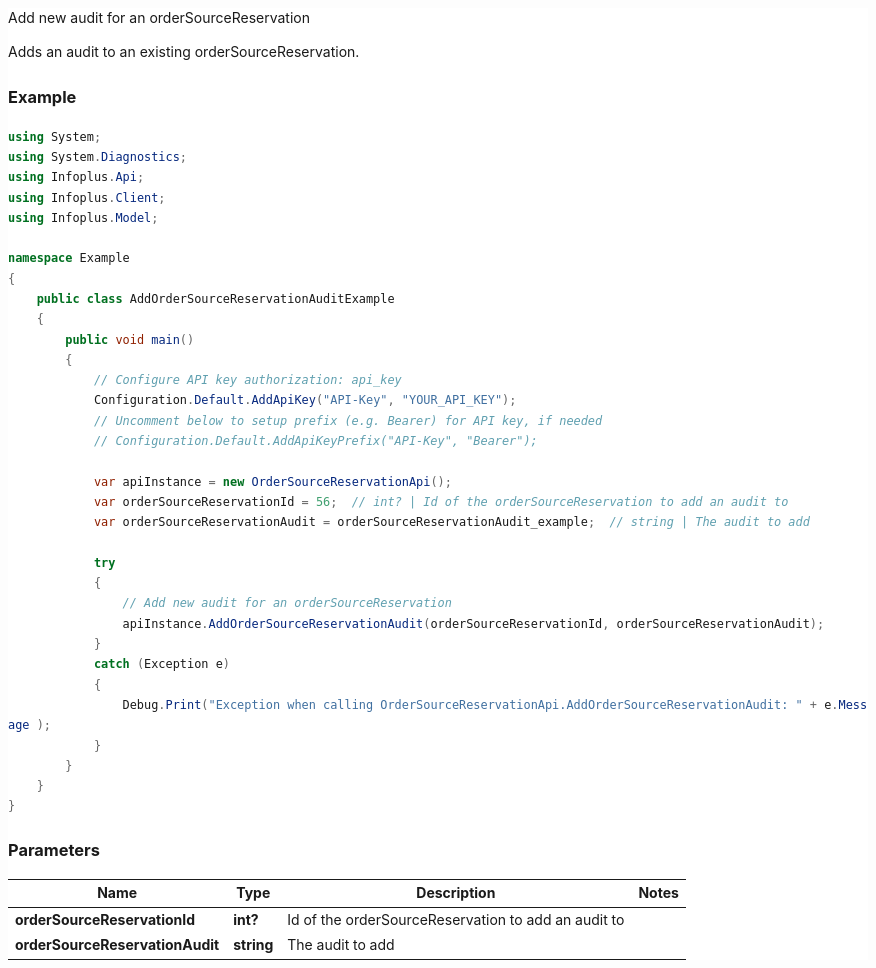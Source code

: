Add new audit for an orderSourceReservation

Adds an audit to an existing orderSourceReservation.

### Example
```csharp
using System;
using System.Diagnostics;
using Infoplus.Api;
using Infoplus.Client;
using Infoplus.Model;

namespace Example
{
    public class AddOrderSourceReservationAuditExample
    {
        public void main()
        {
            // Configure API key authorization: api_key
            Configuration.Default.AddApiKey("API-Key", "YOUR_API_KEY");
            // Uncomment below to setup prefix (e.g. Bearer) for API key, if needed
            // Configuration.Default.AddApiKeyPrefix("API-Key", "Bearer");

            var apiInstance = new OrderSourceReservationApi();
            var orderSourceReservationId = 56;  // int? | Id of the orderSourceReservation to add an audit to
            var orderSourceReservationAudit = orderSourceReservationAudit_example;  // string | The audit to add

            try
            {
                // Add new audit for an orderSourceReservation
                apiInstance.AddOrderSourceReservationAudit(orderSourceReservationId, orderSourceReservationAudit);
            }
            catch (Exception e)
            {
                Debug.Print("Exception when calling OrderSourceReservationApi.AddOrderSourceReservationAudit: " + e.Message );
            }
        }
    }
}
```

### Parameters

Name | Type | Description  | Notes
------------- | ------------- | ------------- | -------------
 **orderSourceReservationId** | **int?**| Id of the orderSourceReservation to add an audit to | 
 **orderSourceReservationAudit** | **string**| The audit to add | 
